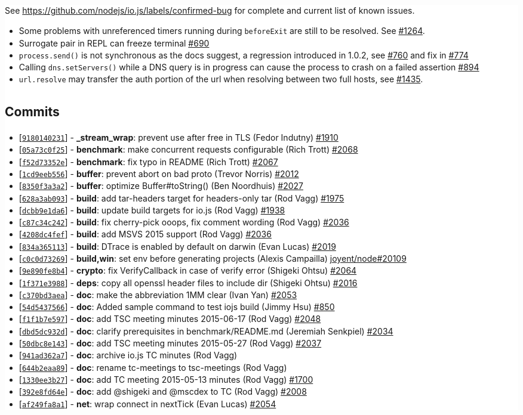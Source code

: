 See https://github.com/nodejs/io.js/labels/confirmed-bug for complete and current list of known issues.

* Some problems with unreferenced timers running during `beforeExit` are still to be resolved. See [#1264](https://github.com/nodejs/io.js/issues/1264).
* Surrogate pair in REPL can freeze terminal [#690](https://github.com/nodejs/io.js/issues/690)
* `process.send()` is not synchronous as the docs suggest, a regression introduced in 1.0.2, see [#760](https://github.com/nodejs/io.js/issues/760) and fix in [#774](https://github.com/nodejs/io.js/issues/774)
* Calling `dns.setServers()` while a DNS query is in progress can cause the process to crash on a failed assertion [#894](https://github.com/nodejs/io.js/issues/894)
* `url.resolve` may transfer the auth portion of the url when resolving between two full hosts, see [#1435](https://github.com/nodejs/io.js/issues/1435).

## Commits

* [[`9180140231`](https://github.com/nodejs/io.js/commit/9180140231)] - **_stream_wrap**: prevent use after free in TLS (Fedor Indutny) [#1910](https://github.com/nodejs/io.js/pull/1910)
* [[`05a73c0f25`](https://github.com/nodejs/io.js/commit/05a73c0f25)] - **benchmark**: make concurrent requests configurable (Rich Trott) [#2068](https://github.com/nodejs/io.js/pull/2068)
* [[`f52d73352e`](https://github.com/nodejs/io.js/commit/f52d73352e)] - **benchmark**: fix typo in README (Rich Trott) [#2067](https://github.com/nodejs/io.js/pull/2067)
* [[`1cd9eeb556`](https://github.com/nodejs/io.js/commit/1cd9eeb556)] - **buffer**: prevent abort on bad proto (Trevor Norris) [#2012](https://github.com/nodejs/io.js/pull/2012)
* [[`8350f3a3a2`](https://github.com/nodejs/io.js/commit/8350f3a3a2)] - **buffer**: optimize Buffer#toString() (Ben Noordhuis) [#2027](https://github.com/nodejs/io.js/pull/2027)
* [[`628a3ab093`](https://github.com/nodejs/io.js/commit/628a3ab093)] - **build**: add tar-headers target for headers-only tar (Rod Vagg) [#1975](https://github.com/nodejs/io.js/pull/1975)
* [[`dcbb9e1da6`](https://github.com/nodejs/io.js/commit/dcbb9e1da6)] - **build**: update build targets for io.js (Rod Vagg) [#1938](https://github.com/nodejs/io.js/pull/1938)
* [[`c87c34c242`](https://github.com/nodejs/io.js/commit/c87c34c242)] - **build**: fix cherry-pick ooops, fix comment wording (Rod Vagg) [#2036](https://github.com/nodejs/io.js/pull/2036)
* [[`4208dc4fef`](https://github.com/nodejs/io.js/commit/4208dc4fef)] - **build**: add MSVS 2015 support (Rod Vagg) [#2036](https://github.com/nodejs/io.js/pull/2036)
* [[`834a365113`](https://github.com/nodejs/io.js/commit/834a365113)] - **build**: DTrace is enabled by default on darwin (Evan Lucas) [#2019](https://github.com/nodejs/io.js/pull/2019)
* [[`c0c0d73269`](https://github.com/nodejs/io.js/commit/c0c0d73269)] - **build,win**: set env before generating projects (Alexis Campailla) [joyent/node#20109](https://github.com/joyent/node/pull/20109)
* [[`9e890fe8b4`](https://github.com/nodejs/io.js/commit/9e890fe8b4)] - **crypto**: fix VerifyCallback in case of verify error (Shigeki Ohtsu) [#2064](https://github.com/nodejs/io.js/pull/2064)
* [[`1f371e3988`](https://github.com/nodejs/io.js/commit/1f371e3988)] - **deps**: copy all openssl header files to include dir (Shigeki Ohtsu) [#2016](https://github.com/nodejs/io.js/pull/2016)
* [[`c370bd3aea`](https://github.com/nodejs/io.js/commit/c370bd3aea)] - **doc**: make the abbreviation 1MM clear (Ivan Yan) [#2053](https://github.com/nodejs/io.js/pull/2053)
* [[`54d5437566`](https://github.com/nodejs/io.js/commit/54d5437566)] - **doc**: Added sample command to test iojs build (Jimmy Hsu) [#850](https://github.com/nodejs/io.js/pull/850)
* [[`f1f1b7e597`](https://github.com/nodejs/io.js/commit/f1f1b7e597)] - **doc**: add TSC meeting minutes 2015-06-17 (Rod Vagg) [#2048](https://github.com/nodejs/io.js/pull/2048)
* [[`dbd5dc932d`](https://github.com/nodejs/io.js/commit/dbd5dc932d)] - **doc**: clarify prerequisites in benchmark/README.md (Jeremiah Senkpiel) [#2034](https://github.com/nodejs/io.js/pull/2034)
* [[`50dbc8e143`](https://github.com/nodejs/io.js/commit/50dbc8e143)] - **doc**: add TSC meeting minutes 2015-05-27 (Rod Vagg) [#2037](https://github.com/nodejs/io.js/pull/2037)
* [[`941ad362a7`](https://github.com/nodejs/io.js/commit/941ad362a7)] - **doc**: archive io.js TC minutes (Rod Vagg)
* [[`644b2eaa89`](https://github.com/nodejs/io.js/commit/644b2eaa89)] - **doc**: rename tc-meetings to tsc-meetings (Rod Vagg)
* [[`1330ee3b27`](https://github.com/nodejs/io.js/commit/1330ee3b27)] - **doc**: add TC meeting 2015-05-13 minutes (Rod Vagg) [#1700](https://github.com/nodejs/io.js/pull/1700)
* [[`392e8fd64e`](https://github.com/nodejs/io.js/commit/392e8fd64e)] - **doc**: add @shigeki and @mscdex to TC (Rod Vagg) [#2008](https://github.com/nodejs/io.js/pull/2008)
* [[`af249fa8a1`](https://github.com/nodejs/io.js/commit/af249fa8a1)] - **net**: wrap connect in nextTick (Evan Lucas) [#2054](https://github.com/nodejs/io.js/pull/2054)